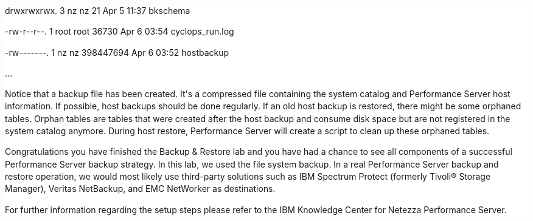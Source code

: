 drwxrwxrwx. 3 nz nz 21 Apr 5 11:37 bkschema

-rw-r\--r\--. 1 root root 36730 Apr 6 03:54 cyclops_run.log

-rw\-\-\-\-\-\--. 1 nz nz 398447694 Apr 6 03:52 hostbackup

...

Notice that a backup file has been created. It's a compressed file
containing the system catalog and Performance Server host information.
If possible, host backups should be done regularly. If an old host
backup is restored, there might be some orphaned tables. Orphan tables
are tables that were created after the host backup and consume disk
space but are not registered in the system catalog anymore. During host
restore, Performance Server will create a script to clean up these
orphaned tables.

Congratulations you have finished the Backup & Restore lab and you have
had a chance to see all components of a successful Performance Server
backup strategy. In this lab, we used the file system backup. In a real
Performance Server backup and restore operation, we would most likely
use third-party solutions such as IBM Spectrum Protect (formerly Tivoli®
Storage Manager), Veritas NetBackup, and EMC NetWorker as destinations.

For further information regarding the setup steps please refer to the
IBM Knowledge Center for Netezza Performance Server.